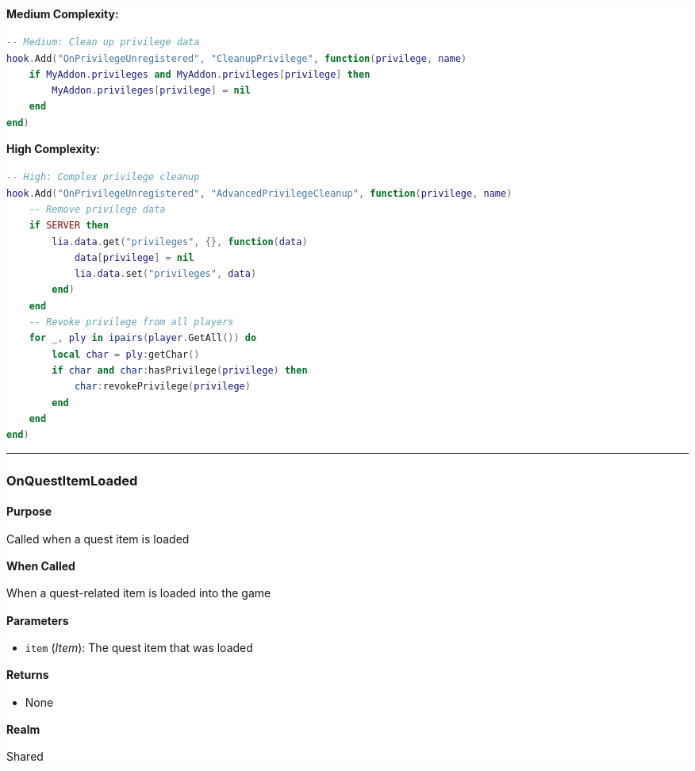 **Medium Complexity:**
```lua
-- Medium: Clean up privilege data
hook.Add("OnPrivilegeUnregistered", "CleanupPrivilege", function(privilege, name)
    if MyAddon.privileges and MyAddon.privileges[privilege] then
        MyAddon.privileges[privilege] = nil
    end
end)

```

**High Complexity:**
```lua
-- High: Complex privilege cleanup
hook.Add("OnPrivilegeUnregistered", "AdvancedPrivilegeCleanup", function(privilege, name)
    -- Remove privilege data
    if SERVER then
        lia.data.get("privileges", {}, function(data)
            data[privilege] = nil
            lia.data.set("privileges", data)
        end)
    end
    -- Revoke privilege from all players
    for _, ply in ipairs(player.GetAll()) do
        local char = ply:getChar()
        if char and char:hasPrivilege(privilege) then
            char:revokePrivilege(privilege)
        end
    end
end)

```

---

### OnQuestItemLoaded

**Purpose**

Called when a quest item is loaded

**When Called**

When a quest-related item is loaded into the game

**Parameters**

* `item` (*Item*): The quest item that was loaded

**Returns**

* None

**Realm**

Shared

